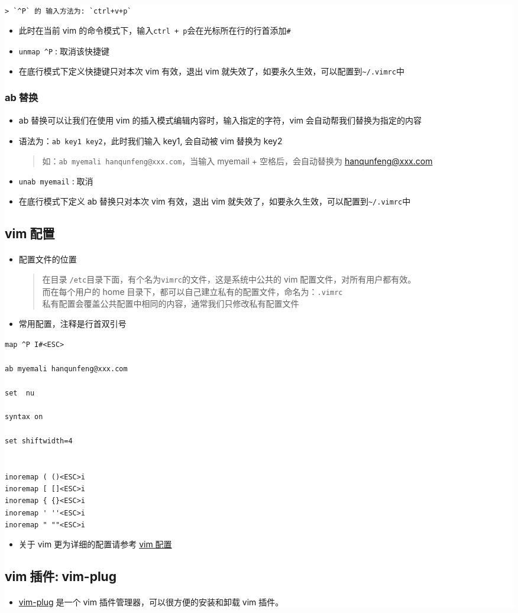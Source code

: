     > `^P` 的 输入方法为: `ctrl+v+p`
    
*   此时在当前 vim 的命令模式下，输入`ctrl + p`会在光标所在行的行首添加`#`
    
*   `unmap ^P` : 取消该快捷键
    
*   在底行模式下定义快捷键只对本次 vim 有效，退出 vim 就失效了，如要永久生效，可以配置到`~/.vimrc`中
    

### ab 替换

*   ab 替换可以让我们在使用 vim 的插入模式编辑内容时，输入指定的字符，vim 会自动帮我们替换为指定的内容
    
*   语法为：`ab key1 key2`，此时我们输入 key1, 会自动被 vim 替换为 key2
    
    > 如：`ab myemali hanqunfeng@xxx.com`，当输入 myemail + 空格后，会自动替换为 hanqunfeng@xxx.com
    
*   `unab myemail` : 取消
    
*   在底行模式下定义 ab 替换只对本次 vim 有效，退出 vim 就失效了，如要永久生效，可以配置到`~/.vimrc`中
    

vim 配置
------

*   配置文件的位置
    
    > 在目录 `/etc`目录下面，有个名为`vimrc`的文件，这是系统中公共的 vim 配置文件，对所有用户都有效。  
    > 而在每个用户的 home 目录下，都可以自己建立私有的配置文件，命名为：`.vimrc`  
    > 私有配置会覆盖公共配置中相同的内容，通常我们只修改私有配置文件
    
*   常用配置，注释是行首双引号
    

```
map ^P I#<ESC>

ab myemali hanqunfeng@xxx.com

set  nu

syntax on

set shiftwidth=4


inoremap ( ()<ESC>i
inoremap [ []<ESC>i
inoremap { {}<ESC>i
inoremap ' ''<ESC>i
inoremap " ""<ESC>i
```

*   关于 vim 更为详细的配置请参考 [vim 配置](https://blog.hanqunfeng.com/2021/01/23/vimrc/ "vim配置")
    

vim 插件: vim-plug
----------------

*   [vim-plug](https://github.com/junegunn/vim-plug) 是一个 vim 插件管理器，可以很方便的安装和卸载 vim 插件。
    